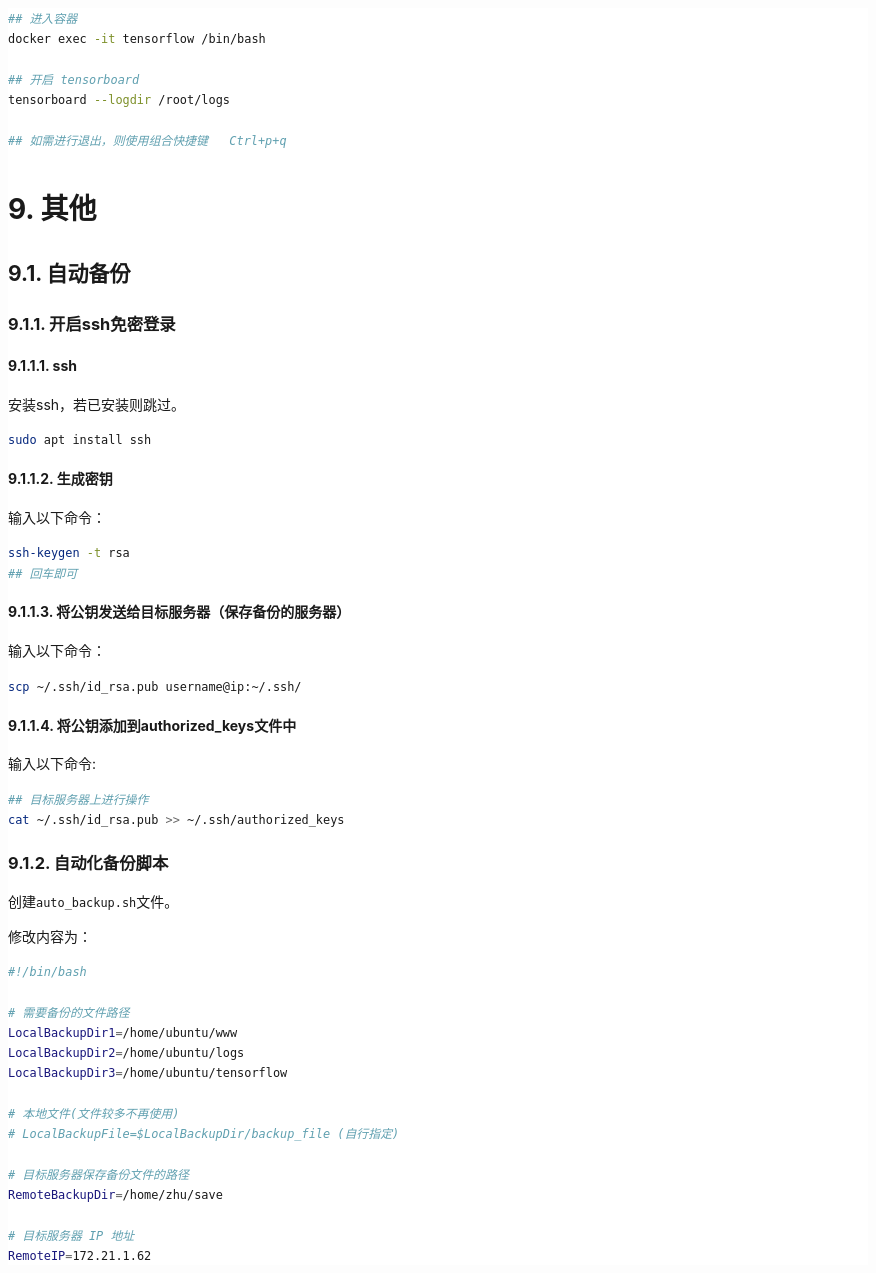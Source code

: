 ```bash
## 进入容器
docker exec -it tensorflow /bin/bash

## 开启 tensorboard
tensorboard --logdir /root/logs

## 如需进行退出，则使用组合快捷键   Ctrl+p+q
```
         
# 9. 其他
## 9.1. 自动备份
### 9.1.1. 开启ssh免密登录
#### 9.1.1.1. ssh
安装ssh，若已安装则跳过。
         
```bash
sudo apt install ssh
```
          
#### 9.1.1.2. 生成密钥
输入以下命令：        
        
```bash
ssh-keygen -t rsa
## 回车即可
```
         
#### 9.1.1.3. 将公钥发送给目标服务器（保存备份的服务器）
输入以下命令：       
       
```bash
scp ~/.ssh/id_rsa.pub username@ip:~/.ssh/
```
           
#### 9.1.1.4. 将公钥添加到authorized_keys文件中
输入以下命令:       
           
```bash
## 目标服务器上进行操作
cat ~/.ssh/id_rsa.pub >> ~/.ssh/authorized_keys
```
          
### 9.1.2. 自动化备份脚本
创建`auto_backup.sh`文件。
          
修改内容为：           
         
```bash
#!/bin/bash

# 需要备份的文件路径
LocalBackupDir1=/home/ubuntu/www
LocalBackupDir2=/home/ubuntu/logs
LocalBackupDir3=/home/ubuntu/tensorflow

# 本地文件(文件较多不再使用)
# LocalBackupFile=$LocalBackupDir/backup_file (自行指定)

# 目标服务器保存备份文件的路径
RemoteBackupDir=/home/zhu/save

# 目标服务器 IP 地址
RemoteIP=172.21.1.62

```